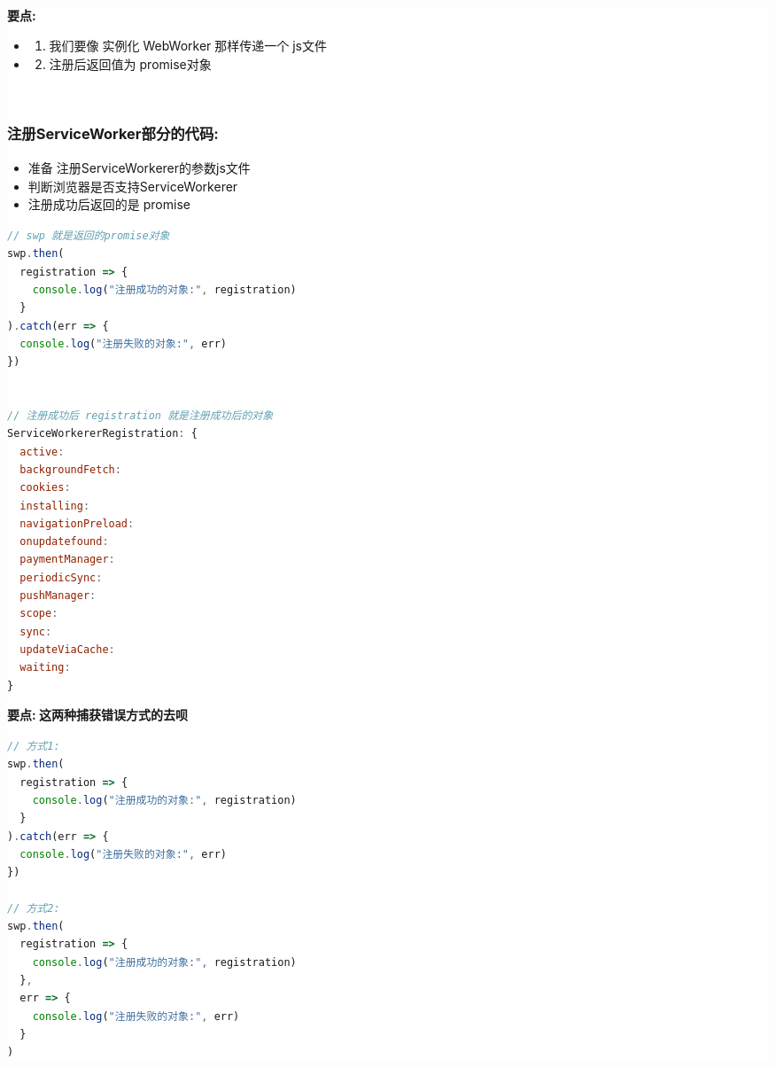 **要点:**  
- 1. 我们要像 实例化 WebWorker 那样传递一个 js文件
- 2. 注册后返回值为 promise对象

<br>

### 注册ServiceWorker部分的代码:
- 准备 注册ServiceWorkerer的参数js文件
- 判断浏览器是否支持ServiceWorkerer
- 注册成功后返回的是 promise
```js
// swp 就是返回的promise对象
swp.then(
  registration => {
    console.log("注册成功的对象:", registration)
  }
).catch(err => {
  console.log("注册失败的对象:", err)
})


// 注册成功后 registration 就是注册成功后的对象
ServiceWorkererRegistration: {
  active:
  backgroundFetch:
  cookies:
  installing:
  navigationPreload:
  onupdatefound:
  paymentManager:
  periodicSync:
  pushManager:
  scope:
  sync:
  updateViaCache:
  waiting:
}
```

**要点: 这两种捕获错误方式的去呗**  
```js
// 方式1:
swp.then(
  registration => {
    console.log("注册成功的对象:", registration)
  }
).catch(err => {
  console.log("注册失败的对象:", err)
})

// 方式2:
swp.then(
  registration => {
    console.log("注册成功的对象:", registration)
  },
  err => {
    console.log("注册失败的对象:", err)
  }
)
``` 
